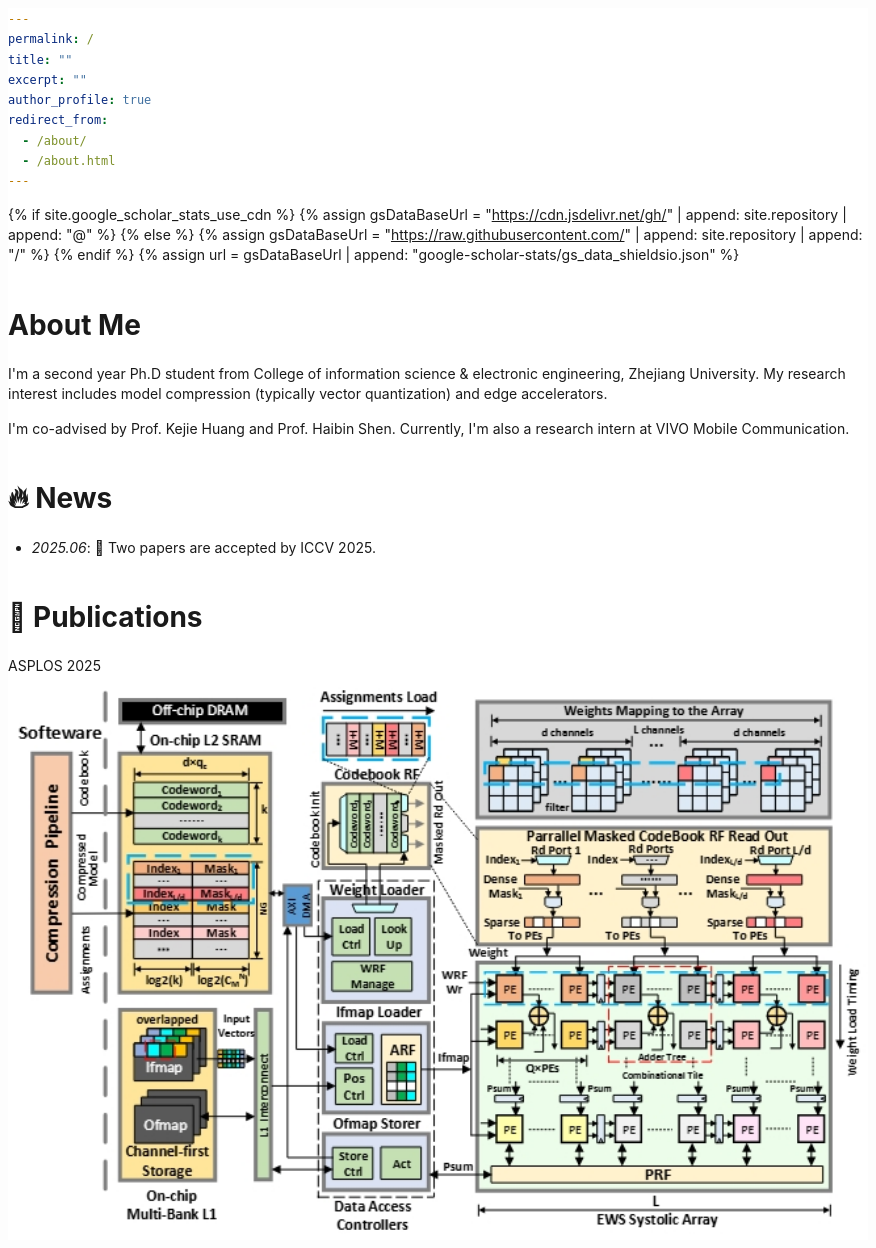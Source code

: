 ```yaml
---
permalink: /
title: ""
excerpt: ""
author_profile: true
redirect_from: 
  - /about/
  - /about.html
---
```


{% if site.google_scholar_stats_use_cdn %}
{% assign gsDataBaseUrl = "https://cdn.jsdelivr.net/gh/" | append: site.repository | append: "@" %}
{% else %}
{% assign gsDataBaseUrl = "https://raw.githubusercontent.com/" | append: site.repository | append: "/" %}
{% endif %}
{% assign url = gsDataBaseUrl | append: "google-scholar-stats/gs_data_shieldsio.json" %}

<span class='anchor' id='about-me'></span>
# About Me
I'm a second year Ph.D student from College of information science & electronic engineering, Zhejiang University. My research interest includes model compression (typically vector quantization) and edge accelerators. 

I'm co-advised by Prof. Kejie Huang and Prof. Haibin Shen. Currently, I'm also a research intern at VIVO Mobile Communication. 

# 🔥 News
- *2025.06*: 🎉 Two papers are accepted by ICCV 2025.

# 📝 Publications 

<div class='paper-box'><div class='paper-box-image'><div><div class="badge">ASPLOS 2025</div><img src='images/ASPLOS.png' alt="sym" width="100%"></div></div>
<div class='paper-box-text' markdown="1">
